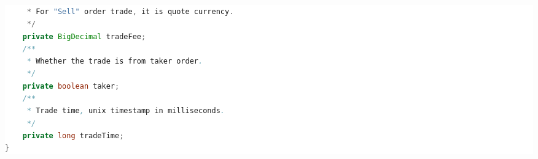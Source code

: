 ```java
	 * For "Sell" order trade, it is quote currency.
	 */
	private BigDecimal tradeFee;
	/**
	 * Whether the trade is from taker order.
	 */
	private boolean taker;
	/**
	 * Trade time, unix timestamp in milliseconds.
	 */
	private long tradeTime;
}
```
